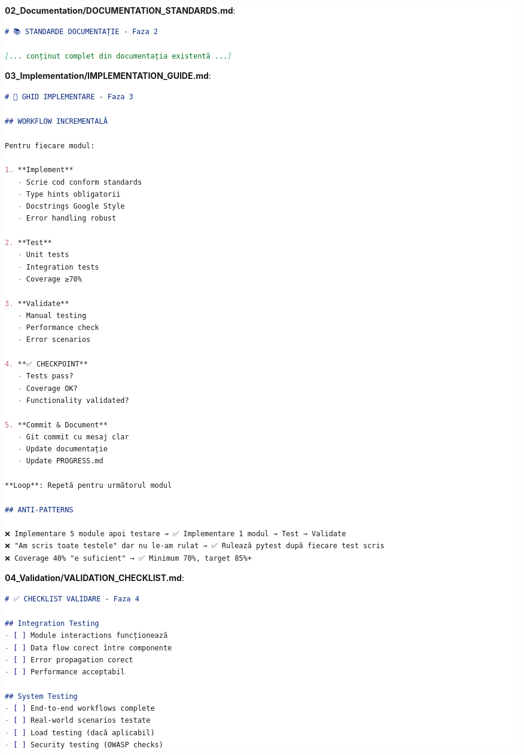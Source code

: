 **02_Documentation/DOCUMENTATION_STANDARDS.md**:
```markdown
# 📚 STANDARDE DOCUMENTAȚIE - Faza 2

[... conținut complet din documentația existentă ...]
```

**03_Implementation/IMPLEMENTATION_GUIDE.md**:
```markdown
# 🔨 GHID IMPLEMENTARE - Faza 3

## WORKFLOW INCREMENTALĂ

Pentru fiecare modul:

1. **Implement**
   - Scrie cod conform standards
   - Type hints obligatorii
   - Docstrings Google Style
   - Error handling robust

2. **Test**
   - Unit tests
   - Integration tests
   - Coverage ≥70%

3. **Validate**
   - Manual testing
   - Performance check
   - Error scenarios

4. **✅ CHECKPOINT**
   - Tests pass?
   - Coverage OK?
   - Functionality validated?

5. **Commit & Document**
   - Git commit cu mesaj clar
   - Update documentație
   - Update PROGRESS.md

**Loop**: Repetă pentru următorul modul

## ANTI-PATTERNS

❌ Implementare 5 module apoi testare → ✅ Implementare 1 modul → Test → Validate  
❌ "Am scris toate testele" dar nu le-am rulat → ✅ Rulează pytest după fiecare test scris  
❌ Coverage 40% "e suficient" → ✅ Minimum 70%, target 85%+
```

**04_Validation/VALIDATION_CHECKLIST.md**:
```markdown
# ✅ CHECKLIST VALIDARE - Faza 4

## Integration Testing
- [ ] Module interactions funcționează
- [ ] Data flow corect între componente
- [ ] Error propagation corect
- [ ] Performance acceptabil

## System Testing
- [ ] End-to-end workflows complete
- [ ] Real-world scenarios testate
- [ ] Load testing (dacă aplicabil)
- [ ] Security testing (OWASP checks)
```
